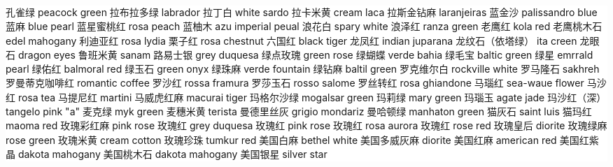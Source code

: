 孔雀绿 peacock green
拉布拉多绿 labrador
拉丁白 white sardo
拉卡米黄 cream laca
拉斯金钻麻 laranjeiras
蓝金沙 palissandro blue
蓝麻 blue pearl
蓝星蜜桃红 rosa peach
蓝柚木 azu imperial peual
浪花白 spary white
浪泽红 ranza green
老鹰红 kola red
老鹰桃木石 edel mahogany
利迪亚红 rosa lydia
栗子红 rosa chestnut
六国红 black tiger
龙凤红 indian juparana
龙纹石（依塔绿） ita creen
龙眼石 dragon eyes
鲁班米黄 sanam
路易士银 grey duquesa
绿点玫瑰 green rose
绿蝴蝶 verde bahia
绿毛宝 baltic green
绿星 emrrald pearl
绿佑红 balmoral red
绿玉石 green onyx
绿珠麻 verde fountain
绿钻麻 baltil green
罗克维尔白 rockville white
罗马隆石 sakhreh
罗曼蒂克咖啡红 romantic coffee
罗沙红 rossa framura
罗莎玉石 rosso salome
罗丝转红 rosa ghiandone
马瑙红 sea-waue flower
马沙红 rosa tea
马提尼红 martini
马威虎红麻 macurai tiger
玛格尔沙绿 mogalsar green
玛莉绿 mary green
玛瑙玉 agate jade
玛沙红（深） tangelo pink "a"
麦克绿 myk green
麦穗米黄 terista
曼德里丝灰 grigio mondariz
曼哈顿绿 manhaton green
猫灰石 saint luis
猫玛红 maoma red
玫瑰彩红麻 pink rose
玫瑰红 grey duquesa
玫瑰红 pink rose
玫瑰红 rosa aurora
玫瑰红 rose red
玫瑰皇后 diorite
玫瑰绿麻 rose green
玫瑰米黄 cream cotton
玫瑰珍珠 tumkur red
美国白麻 bethel white
美国多威灰麻 diorite
美国红麻 american red
美国红紫晶 dakota mahogany
美国桃木石 dakota mahogany
美国银星 silver star